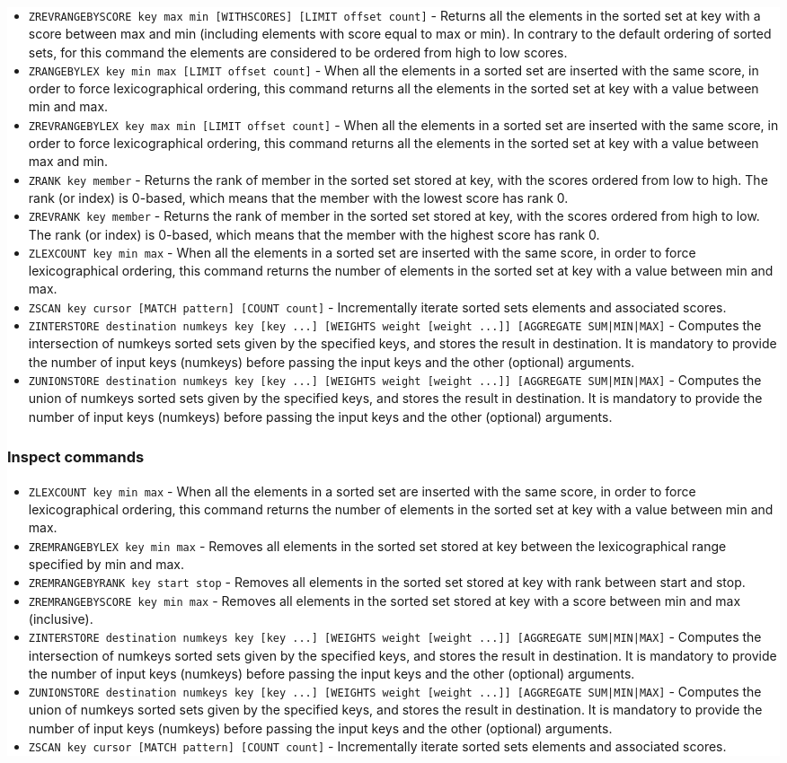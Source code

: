 - `ZREVRANGEBYSCORE key max min [WITHSCORES] [LIMIT offset count]` - Returns all the elements in the sorted set at key with a score between max and min (including elements with score equal to max or min). In contrary to the default ordering of sorted sets, for this command the elements are considered to be ordered from high to low scores.
- `ZRANGEBYLEX key min max [LIMIT offset count]` - When all the elements in a sorted set are inserted with the same score, in order to force lexicographical ordering, this command returns all the elements in the sorted set at key with a value between min and max.
- `ZREVRANGEBYLEX key max min [LIMIT offset count]` - When all the elements in a sorted set are inserted with the same score, in order to force lexicographical ordering, this command returns all the elements in the sorted set at key with a value between max and min.
- `ZRANK key member` - Returns the rank of member in the sorted set stored at key, with the scores ordered from low to high. The rank (or index) is 0-based, which means that the member with the lowest score has rank 0.
- `ZREVRANK key member` - Returns the rank of member in the sorted set stored at key, with the scores ordered from high to low. The rank (or index) is 0-based, which means that the member with the highest score has rank 0.
- `ZLEXCOUNT key min max` - When all the elements in a sorted set are inserted with the same score, in order to force lexicographical ordering, this command returns the number of elements in the sorted set at key with a value between min and max.
- `ZSCAN key cursor [MATCH pattern] [COUNT count]` - Incrementally iterate sorted sets elements and associated scores.
- `ZINTERSTORE destination numkeys key [key ...] [WEIGHTS weight [weight ...]] [AGGREGATE SUM|MIN|MAX]` - Computes the intersection of numkeys sorted sets given by the specified keys, and stores the result in destination. It is mandatory to provide the number of input keys (numkeys) before passing the input keys and the other (optional) arguments.
- `ZUNIONSTORE destination numkeys key [key ...] [WEIGHTS weight [weight ...]] [AGGREGATE SUM|MIN|MAX]` - Computes the union of numkeys sorted sets given by the specified keys, and stores the result in destination. It is mandatory to provide the number of input keys (numkeys) before passing the input keys and the other (optional) arguments.


### Inspect commands
- `ZLEXCOUNT key min max` - When all the elements in a sorted set are inserted with the same score, in order to force lexicographical ordering, this command returns the number of elements in the sorted set at key with a value between min and max.
- `ZREMRANGEBYLEX key min max` - Removes all elements in the sorted set stored at key between the lexicographical range specified by min and max.
- `ZREMRANGEBYRANK key start stop` - Removes all elements in the sorted set stored at key with rank between start and stop.
- `ZREMRANGEBYSCORE key min max` - Removes all elements in the sorted set stored at key with a score between min and max (inclusive).
- `ZINTERSTORE destination numkeys key [key ...] [WEIGHTS weight [weight ...]] [AGGREGATE SUM|MIN|MAX]` - Computes the intersection of numkeys sorted sets given by the specified keys, and stores the result in destination. It is mandatory to provide the number of input keys (numkeys) before passing the input keys and the other (optional) arguments.
- `ZUNIONSTORE destination numkeys key [key ...] [WEIGHTS weight [weight ...]] [AGGREGATE SUM|MIN|MAX]` - Computes the union of numkeys sorted sets given by the specified keys, and stores the result in destination. It is mandatory to provide the number of input keys (numkeys) before passing the input keys and the other (optional) arguments.
- `ZSCAN key cursor [MATCH pattern] [COUNT count]` - Incrementally iterate sorted sets elements and associated scores.
